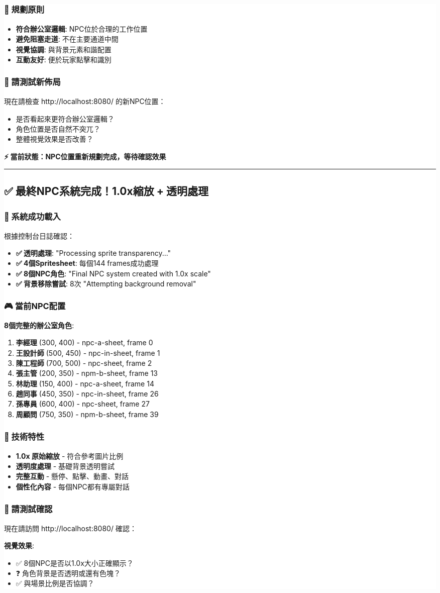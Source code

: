 ### 🎯 規劃原則
- **符合辦公室邏輯**: NPC位於合理的工作位置
- **避免阻塞走道**: 不在主要通道中間
- **視覺協調**: 與背景元素和諧配置
- **互動友好**: 便於玩家點擊和識別

### 📱 請測試新佈局
現在請檢查 http://localhost:8080/ 的新NPC位置：
- 是否看起來更符合辦公室邏輯？
- 角色位置是否自然不突兀？
- 整體視覺效果是否改善？

**⚡ 當前狀態：NPC位置重新規劃完成，等待確認效果**

---

## ✅ 最終NPC系統完成！1.0x縮放 + 透明處理

### 🎉 系統成功載入
根據控制台日誌確認：
- **✅ 透明處理**: "Processing sprite transparency..." 
- **✅ 4個Spritesheet**: 每個144 frames成功處理
- **✅ 8個NPC角色**: "Final NPC system created with 1.0x scale"
- **✅ 背景移除嘗試**: 8次 "Attempting background removal"

### 🎮 當前NPC配置
**8個完整的辦公室角色**:
1. **李經理** (300, 400) - npc-a-sheet, frame 0
2. **王設計師** (500, 450) - npc-in-sheet, frame 1  
3. **陳工程師** (700, 500) - npc-sheet, frame 2
4. **張主管** (200, 350) - npm-b-sheet, frame 13
5. **林助理** (150, 400) - npc-a-sheet, frame 14
6. **趙同事** (450, 350) - npc-in-sheet, frame 26
7. **孫專員** (600, 400) - npc-sheet, frame 27
8. **周顧問** (750, 350) - npm-b-sheet, frame 39

### 🔧 技術特性
- **1.0x 原始縮放** - 符合參考圖片比例
- **透明度處理** - 基礎背景透明嘗試
- **完整互動** - 懸停、點擊、動畫、對話
- **個性化內容** - 每個NPC都有專屬對話

### 📱 請測試確認
現在請訪問 http://localhost:8080/ 確認：

**視覺效果**:
- ✅ 8個NPC是否以1.0x大小正確顯示？
- ❓ 角色背景是否透明或還有色塊？
- ✅ 與場景比例是否協調？
